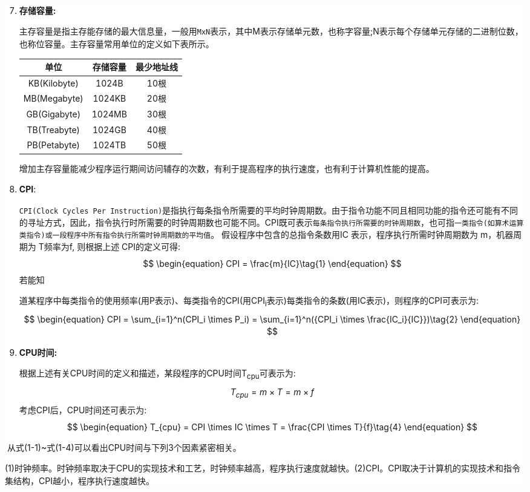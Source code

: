 7. **存储容量:**

   主存容量是指主存能存储的最大信息量，一般用`MxN`表示，其中M表示存储单元数，也称字容量;N表示每个存储单元存储的二进制位数，也称位容量。主存容量常用单位的定义如下表所示。

   |     单位     | 存储容量 | 最少地址线 |
   | :----------: | :------: | :--------: |
   | KB(Kilobyte) |  1024B   |    10根    |
   | MB(Megabyte) |  1024KB  |    20根    |
   | GB(Gigabyte) |  1024MB  |    30根    |
   | TB(Treabyte) |  1024GB  |    40根    |
   | PB(Petabyte) |  1024TB  |    50根    |

   增加主存容量能减少程序运行期间访问辅存的次数，有利于提高程序的执行速度，也有利于计算机性能的提高。

8. **CPI**:

   `CPI(Clock Cycles Per Instruction)`是指执行每条指令所需要的平均时钟周期数。由于指令功能不同且相同功能的指令还可能有不同的寻址方式，因此，指令执行时所需要的时钟周期数也可能不同。CPI既可表示`每条指令执行所需要的时钟周期数`，也可指`一类指令(如算术运算类指令)或一段程序中所有指令执行所需时钟周期数的平均值`。
   假设程序中包含的总指令条数用IC 表示，程序执行所需时钟周期数为 m，机器周期为 T频率为f, 则根据上述 CPI的定义可得:
   $$
   \begin{equation}
   CPI = \frac{m}{IC}\tag{1}
   \end{equation}
   $$
   若能知

   道某程序中每类指令的使用频率(用P表示)、每类指令的CPI(用CPI<sub>i</sub>表示)每类指令的条数(用IC表示)，则程序的CPI可表示为:
   $$
   \begin{equation}
   CPI = \sum_{i=1}^n(CPI_i \times P_i) = \sum_{i=1}^n({CPI_i \times \frac{IC_i}{IC}})\tag{2}
   \end{equation}
   $$

9. **CPU时间:**

   根据上述有关CPU时间的定义和描述，某段程序的CPU时间T<sub>cpu</sub>可表示为:
   $$
   \begin{equation}
   T_{cpu} = m\times T = m \times f\tag{3}
   \end{equation}
   $$
   考虑CPI后，CPU时间还可表示为:
   $$
   \begin{equation}
   T_{cpu} = CPI \times IC \times T = \frac{CPI \times T}{f}\tag{4}
   \end{equation}
   $$

​	从式(1-1)~式(1-4)可以看出CPU时间与下列3个因素紧密相关。

​	(1)时钟频率。时钟频率取决于CPU的实现技术和工艺，时钟频率越高，程序执行速度就越快。
​	(2)CPI。CPI取决于计算机的实现技术和指令集结构，CPI越小，程序执行速度越快。
